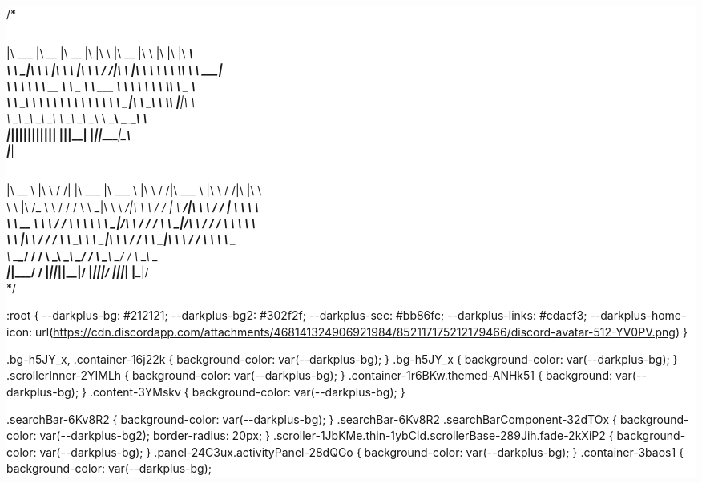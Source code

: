 /*
 ________  ________  ________  ___  __    ________  ___       ___  ___  ________                         
|\   ___ \|\   __  \|\   __  \|\  \|\  \ |\   __  \|\  \     |\  \|\  \|\   ____\                        
\ \  \_|\ \ \  \|\  \ \  \|\  \ \  \/  /|\ \  \|\  \ \  \    \ \  \\\  \ \  \___|_                       
 \ \  \ \\ \ \   __  \ \   _  _\ \   ___  \ \   ____\ \  \    \ \  \\\  \ \_____  \                      
  \ \  \_\\ \ \  \ \  \ \  \\  \\ \  \\ \  \ \  \___|\ \  \____\ \  \\\  \|____|\  \                     
   \ \_______\ \__\ \__\ \__\\ _\\ \__\\ \__\ \__\    \ \_______\ \_______\____\_\  \                    
    \|_______|\|__|\|__|\|__|\|__|\|__| \|__|\|__|     \|_______|\|_______|\_________\                   
                                                                          \|_________|                                                                                                                    
 ________      ___    ___      ________  _______   ___      ___ _______   ___      ___ ___  ___          
|\   __  \    |\  \  /  /|    |\   ___ \|\  ___ \ |\  \    /  /|\  ___ \ |\  \    /  /|\  \|\  \         
\ \  \|\ /_   \ \  \/  / /    \ \  \_|\ \ \   __/|\ \  \  /  / | \   __/|\ \  \  /  / | \  \ \  \        
 \ \   __  \   \ \    / /      \ \  \ \\ \ \  \_|/_\ \  \/  / / \ \  \_|/_\ \  \/  / / \ \  \ \  \       
  \ \  \|\  \   \/  /  /        \ \  \_\\ \ \  \_|\ \ \    / /   \ \  \_|\ \ \    / /   \ \  \ \  \____  
   \ \_______\__/  / /           \ \_______\ \_______\ \__/ /     \ \_______\ \__/ /     \ \__\ \_______\
    \|_______|\___/ /             \|_______|\|_______|\|__|/       \|_______|\|__|/       \|__|\|_______|
             \|___|/                                                                                     
*/

:root {
  --darkplus-bg: #212121;
  --darkplus-bg2: #302f2f;
  --darkplus-sec: #bb86fc;
  --darkplus-links: #cdaef3;
  --darkplus-home-icon:   url(https://cdn.discordapp.com/attachments/468141324906921984/852117175212179466/discord-avatar-512-YV0PV.png)
}

.bg-h5JY_x,
.container-16j22k {
  background-color: var(--darkplus-bg);
}
.bg-h5JY_x {
  background-color: var(--darkplus-bg);
}
.scrollerInner-2YIMLh {
  background-color: var(--darkplus-bg);
}
.container-1r6BKw.themed-ANHk51 {
  background: var(--darkplus-bg);
}
.content-3YMskv {
  background-color: var(--darkplus-bg);
}

.searchBar-6Kv8R2 {
  background-color: var(--darkplus-bg);
}
.searchBar-6Kv8R2 .searchBarComponent-32dTOx {
  background-color: var(--darkplus-bg2);
  border-radius: 20px;
}
.scroller-1JbKMe.thin-1ybCId.scrollerBase-289Jih.fade-2kXiP2 {
  background-color: var(--darkplus-bg);
}
.panel-24C3ux.activityPanel-28dQGo {
  background-color: var(--darkplus-bg);
}
.container-3baos1 {
  background-color: var(--darkplus-bg);